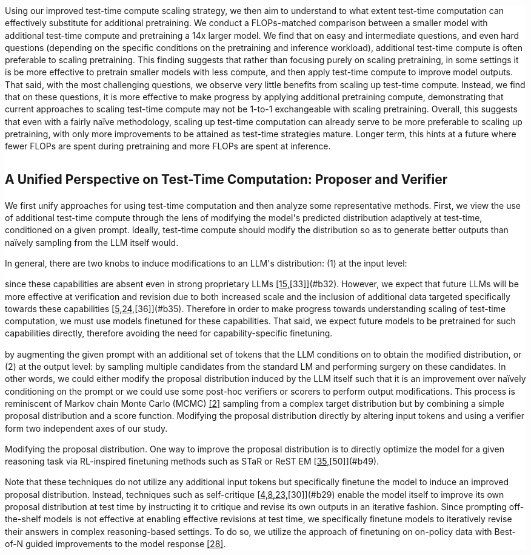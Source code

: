 Using our improved test-time compute scaling strategy, we then aim to understand to what extent test-time computation can effectively substitute for additional pretraining. We conduct a FLOPs-matched comparison between a smaller model with additional test-time compute and pretraining a 14x larger model. We find that on easy and intermediate questions, and even hard questions (depending on the specific conditions on the pretraining and inference workload), additional test-time compute is often preferable to scaling pretraining. This finding suggests that rather than focusing purely on scaling pretraining, in some settings it is be more effective to pretrain smaller models with less compute, and then apply test-time compute to improve model outputs. That said, with the most challenging questions, we observe very little benefits from scaling up test-time compute. Instead, we find that on these questions, it is more effective to make progress by applying additional pretraining compute, demonstrating that current approaches to scaling test-time compute may not be 1-to-1 exchangeable with scaling pretraining. Overall, this suggests that even with a fairly naïve methodology, scaling up test-time computation can already serve to be more preferable to scaling up pretraining, with only more improvements to be attained as test-time strategies mature. Longer term, this hints at a future where fewer FLOPs are spent during pretraining and more FLOPs are spent at inference.

## A Unified Perspective on Test-Time Computation: Proposer and Verifier

We first unify approaches for using test-time computation and then analyze some representative methods. First, we view the use of additional test-time compute through the lens of modifying the model's predicted distribution adaptively at test-time, conditioned on a given prompt. Ideally, test-time compute should modify the distribution so as to generate better outputs than naïvely sampling from the LLM itself would.

In general, there are two knobs to induce modifications to an LLM's distribution: (1) at the input level:

since these capabilities are absent even in strong proprietary LLMs [[15,](#b14)[33]](#b32). However, we expect that future LLMs will be more effective at verification and revision due to both increased scale and the inclusion of additional data targeted specifically towards these capabilities [[5,](#b4)[24,](#b23)[36]](#b35). Therefore in order to make progress towards understanding scaling of test-time computation, we must use models finetuned for these capabilities. That said, we expect future models to be pretrained for such capabilities directly, therefore avoiding the need for capability-specific finetuning.

by augmenting the given prompt with an additional set of tokens that the LLM conditions on to obtain the modified distribution, or (2) at the output level: by sampling multiple candidates from the standard LM and performing surgery on these candidates. In other words, we could either modify the proposal distribution induced by the LLM itself such that it is an improvement over naïvely conditioning on the prompt or we could use some post-hoc verifiers or scorers to perform output modifications. This process is reminiscent of Markov chain Monte Carlo (MCMC) [[2]](#b1) sampling from a complex target distribution but by combining a simple proposal distribution and a score function. Modifying the proposal distribution directly by altering input tokens and using a verifier form two independent axes of our study.

Modifying the proposal distribution. One way to improve the proposal distribution is to directly optimize the model for a given reasoning task via RL-inspired finetuning methods such as STaR or ReST EM [[35,](#b34)[50]](#b49).

Note that these techniques do not utilize any additional input tokens but specifically finetune the model to induce an improved proposal distribution. Instead, techniques such as self-critique [[4,](#b3)[8,](#b7)[23,](#b22)[30]](#b29) enable the model itself to improve its own proposal distribution at test time by instructing it to critique and revise its own outputs in an iterative fashion. Since prompting off-the-shelf models is not effective at enabling effective revisions at test time, we specifically finetune models to iteratively revise their answers in complex reasoning-based settings. To do so, we utilize the approach of finetuning on on-policy data with Best-of-N guided improvements to the model response [[28]](#b27).
